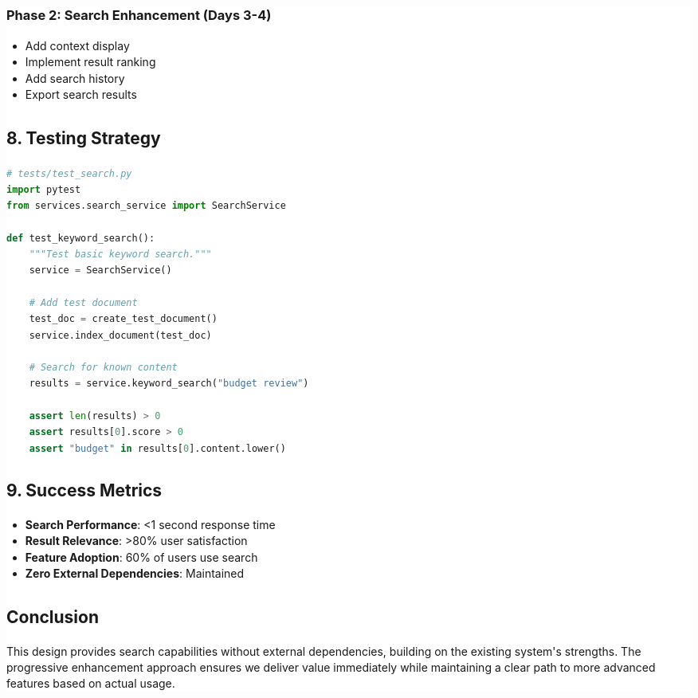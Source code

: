 ### Phase 2: Search Enhancement (Days 3-4)
- Add context display
- Implement result ranking
- Add search history
- Export search results


## 8. Testing Strategy

```python
# tests/test_search.py
import pytest
from services.search_service import SearchService

def test_keyword_search():
    """Test basic keyword search."""
    service = SearchService()
    
    # Add test document
    test_doc = create_test_document()
    service.index_document(test_doc)
    
    # Search for known content
    results = service.keyword_search("budget review")
    
    assert len(results) > 0
    assert results[0].score > 0
    assert "budget" in results[0].content.lower()

```

## 9. Success Metrics

- **Search Performance**: <1 second response time
- **Result Relevance**: >80% user satisfaction
- **Feature Adoption**: 60% of users use search
- **Zero External Dependencies**: Maintained

## Conclusion

This design provides search capabilities without external dependencies, building on the existing system's strengths. The progressive enhancement approach ensures we deliver value immediately while maintaining a clear path to more advanced features based on actual usage.